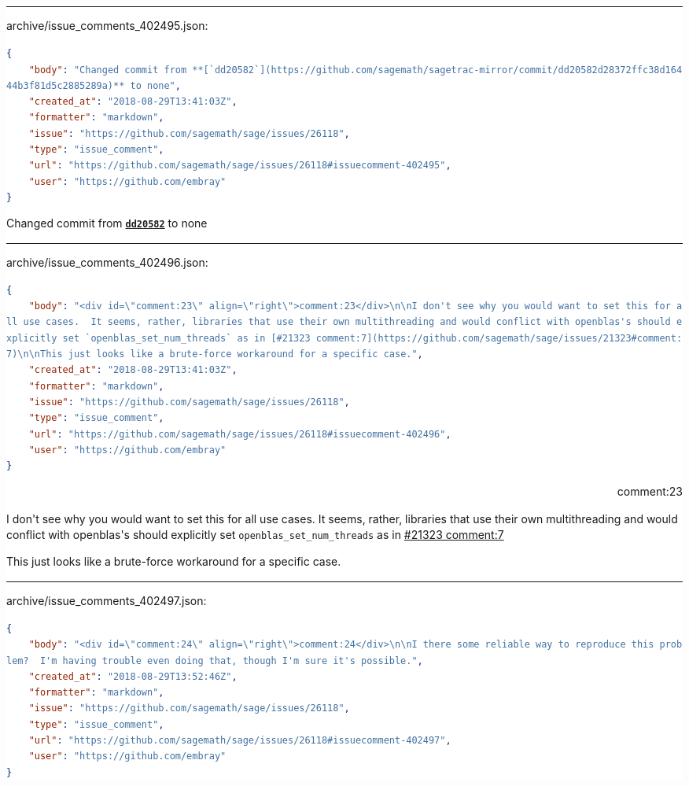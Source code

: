 

---

archive/issue_comments_402495.json:
```json
{
    "body": "Changed commit from **[`dd20582`](https://github.com/sagemath/sagetrac-mirror/commit/dd20582d28372ffc38d16444b3f81d5c2885289a)** to none",
    "created_at": "2018-08-29T13:41:03Z",
    "formatter": "markdown",
    "issue": "https://github.com/sagemath/sage/issues/26118",
    "type": "issue_comment",
    "url": "https://github.com/sagemath/sage/issues/26118#issuecomment-402495",
    "user": "https://github.com/embray"
}
```

Changed commit from **[`dd20582`](https://github.com/sagemath/sagetrac-mirror/commit/dd20582d28372ffc38d16444b3f81d5c2885289a)** to none



---

archive/issue_comments_402496.json:
```json
{
    "body": "<div id=\"comment:23\" align=\"right\">comment:23</div>\n\nI don't see why you would want to set this for all use cases.  It seems, rather, libraries that use their own multithreading and would conflict with openblas's should explicitly set `openblas_set_num_threads` as in [#21323 comment:7](https://github.com/sagemath/sage/issues/21323#comment:7)\n\nThis just looks like a brute-force workaround for a specific case.",
    "created_at": "2018-08-29T13:41:03Z",
    "formatter": "markdown",
    "issue": "https://github.com/sagemath/sage/issues/26118",
    "type": "issue_comment",
    "url": "https://github.com/sagemath/sage/issues/26118#issuecomment-402496",
    "user": "https://github.com/embray"
}
```

<div id="comment:23" align="right">comment:23</div>

I don't see why you would want to set this for all use cases.  It seems, rather, libraries that use their own multithreading and would conflict with openblas's should explicitly set `openblas_set_num_threads` as in [#21323 comment:7](https://github.com/sagemath/sage/issues/21323#comment:7)

This just looks like a brute-force workaround for a specific case.



---

archive/issue_comments_402497.json:
```json
{
    "body": "<div id=\"comment:24\" align=\"right\">comment:24</div>\n\nI there some reliable way to reproduce this problem?  I'm having trouble even doing that, though I'm sure it's possible.",
    "created_at": "2018-08-29T13:52:46Z",
    "formatter": "markdown",
    "issue": "https://github.com/sagemath/sage/issues/26118",
    "type": "issue_comment",
    "url": "https://github.com/sagemath/sage/issues/26118#issuecomment-402497",
    "user": "https://github.com/embray"
}
```
